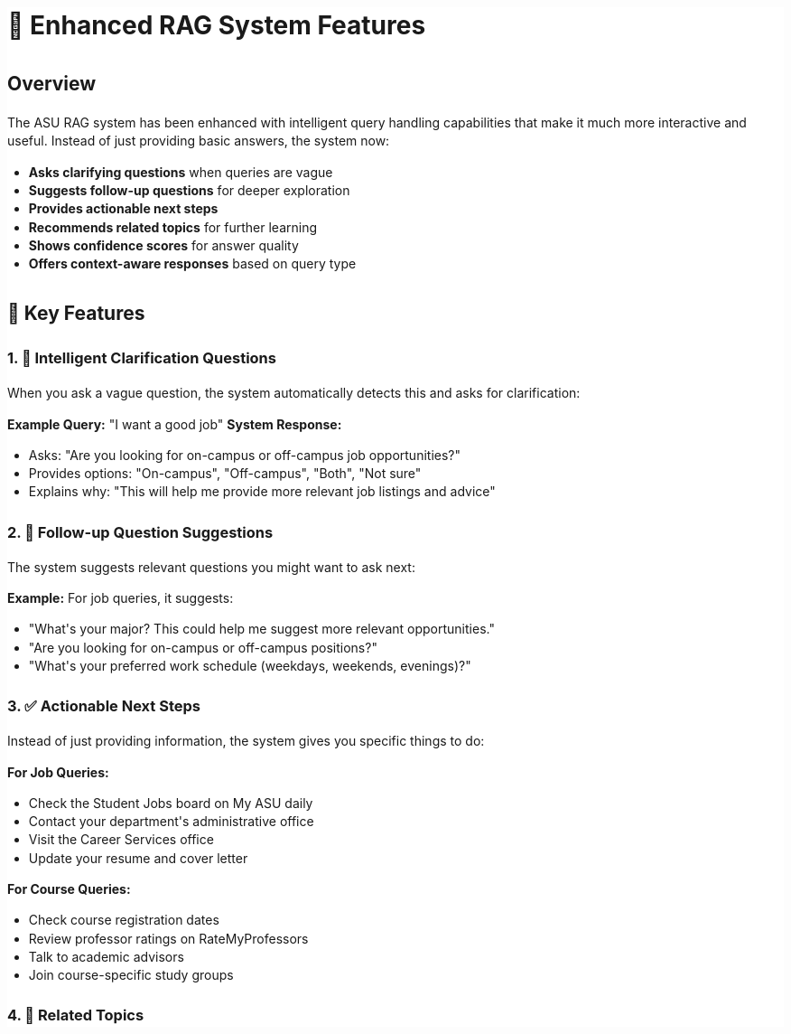 # 🧠 Enhanced RAG System Features

## Overview

The ASU RAG system has been enhanced with intelligent query handling capabilities that make it much more interactive and useful. Instead of just providing basic answers, the system now:

- **Asks clarifying questions** when queries are vague
- **Suggests follow-up questions** for deeper exploration
- **Provides actionable next steps** 
- **Recommends related topics** for further learning
- **Shows confidence scores** for answer quality
- **Offers context-aware responses** based on query type

## 🎯 Key Features

### 1. 🤔 Intelligent Clarification Questions

When you ask a vague question, the system automatically detects this and asks for clarification:

**Example Query:** "I want a good job"
**System Response:**
- Asks: "Are you looking for on-campus or off-campus job opportunities?"
- Provides options: "On-campus", "Off-campus", "Both", "Not sure"
- Explains why: "This will help me provide more relevant job listings and advice"

### 2. 💭 Follow-up Question Suggestions

The system suggests relevant questions you might want to ask next:

**Example:** For job queries, it suggests:
- "What's your major? This could help me suggest more relevant opportunities."
- "Are you looking for on-campus or off-campus positions?"
- "What's your preferred work schedule (weekdays, weekends, evenings)?"

### 3. ✅ Actionable Next Steps

Instead of just providing information, the system gives you specific things to do:

**For Job Queries:**
- Check the Student Jobs board on My ASU daily
- Contact your department's administrative office
- Visit the Career Services office
- Update your resume and cover letter

**For Course Queries:**
- Check course registration dates
- Review professor ratings on RateMyProfessors
- Talk to academic advisors
- Join course-specific study groups

### 4. 🔗 Related Topics
